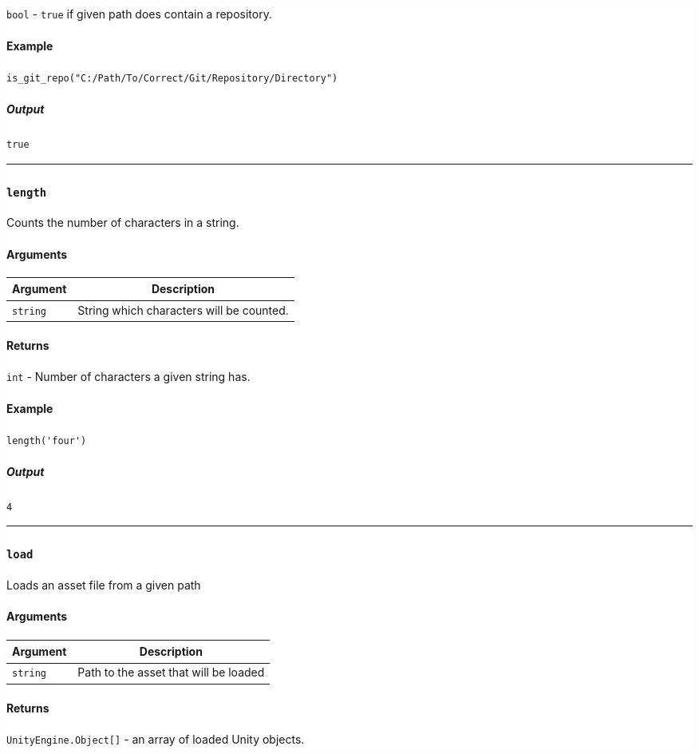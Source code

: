 `bool` - `true` if given path does contain a repository.

#### Example

```
is_git_repo("C:/Path/To/Correct/Git/Repository/Directory")
```

##### Output

```
true
```

---

### `length`

Counts the number of characters in a string.

#### Arguments

| Argument | Description                              |
| -------- | ---------------------------------------- |
| `string` | String which characters will be counted. |

#### Returns

`int` - Number of characters a given string has.

#### Example

```
length('four')
```

##### Output

```
4
```

---

### `load`

Loads an asset file from a given path

#### Arguments

| Argument | Description                           |
| -------- | ------------------------------------- |
| `string` | Path to the asset that will be loaded |

#### Returns

`UnityEngine.Object[]` - an array of loaded Unity objects.

